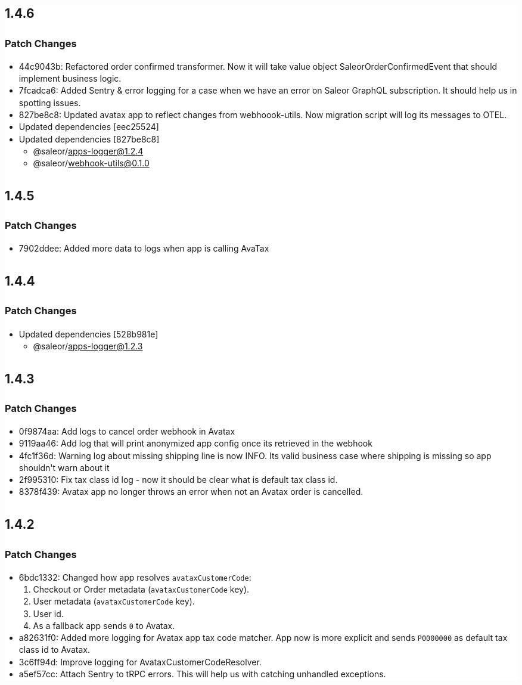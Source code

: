 ## 1.4.6

### Patch Changes

- 44c9043b: Refactored order confirmed transformer. Now it will take value object SaleorOrderConfirmedEvent that should implement business logic.
- 7fcadca6: Added Sentry & error logging for a case when we have an error on Saleor GraphQL subscription. It should help us in spotting issues.
- 827be8c8: Updated avatax app to reflect changes from webhoook-utils. Now migration script will log its messages to OTEL.
- Updated dependencies [eec25524]
- Updated dependencies [827be8c8]
  - @saleor/apps-logger@1.2.4
  - @saleor/webhook-utils@0.1.0

## 1.4.5

### Patch Changes

- 7902ddee: Added more data to logs when app is calling AvaTax

## 1.4.4

### Patch Changes

- Updated dependencies [528b981e]
  - @saleor/apps-logger@1.2.3

## 1.4.3

### Patch Changes

- 0f9874aa: Add logs to cancel order webhook in Avatax
- 9119aa46: Add log that will print anonymized app config once its retrieved in the webhook
- 4fc1f36d: Warning log about missing shipping line is now INFO. Its valid business case where shipping is missing so app shouldn't warn about it
- 2f995310: Fix tax class id log - now it should be clear what is default tax class id.
- 8378f439: Avatax app no longer throws an error when not an Avatax order is cancelled.

## 1.4.2

### Patch Changes

- 6bdc1332: Changed how app resolves `avataxCustomerCode`:
  1. Checkout or Order metadata (`avataxCustomerCode` key).
  2. User metadata (`avataxCustomerCode` key).
  3. User id.
  4. As a fallback app sends `0` to Avatax.
- a82631f0: Added more logging for Avatax app tax code matcher. App now is more explicit and sends `P0000000` as default tax class id to Avatax.
- 3c6ff94d: Improve logging for AvataxCustomerCodeResolver.
- a5ef57cc: Attach Sentry to tRPC errors. This will help us with catching unhandled exceptions.
